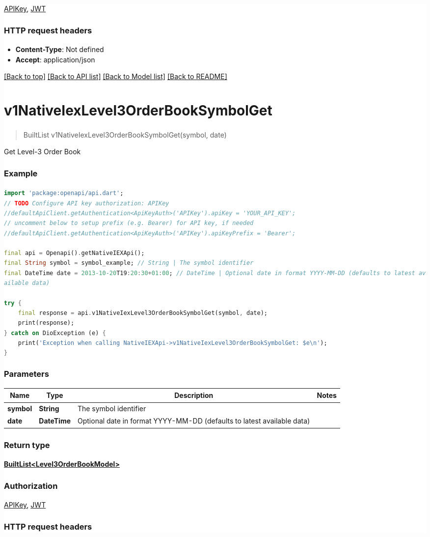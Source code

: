 [APIKey](../README.md#APIKey), [JWT](../README.md#JWT)

### HTTP request headers

 - **Content-Type**: Not defined
 - **Accept**: application/json

[[Back to top]](#) [[Back to API list]](../README.md#documentation-for-api-endpoints) [[Back to Model list]](../README.md#documentation-for-models) [[Back to README]](../README.md)

# **v1NativeIexLevel3OrderBookSymbolGet**
> BuiltList<Level3OrderBookModel> v1NativeIexLevel3OrderBookSymbolGet(symbol, date)

Get Level-3 Order Book

### Example
```dart
import 'package:openapi/api.dart';
// TODO Configure API key authorization: APIKey
//defaultApiClient.getAuthentication<ApiKeyAuth>('APIKey').apiKey = 'YOUR_API_KEY';
// uncomment below to setup prefix (e.g. Bearer) for API key, if needed
//defaultApiClient.getAuthentication<ApiKeyAuth>('APIKey').apiKeyPrefix = 'Bearer';

final api = Openapi().getNativeIEXApi();
final String symbol = symbol_example; // String | The symbol identifier
final DateTime date = 2013-10-20T19:20:30+01:00; // DateTime | Optional date in format YYYY-MM-DD (defaults to latest available data)

try {
    final response = api.v1NativeIexLevel3OrderBookSymbolGet(symbol, date);
    print(response);
} catch on DioException (e) {
    print('Exception when calling NativeIEXApi->v1NativeIexLevel3OrderBookSymbolGet: $e\n');
}
```

### Parameters

Name | Type | Description  | Notes
------------- | ------------- | ------------- | -------------
 **symbol** | **String**| The symbol identifier | 
 **date** | **DateTime**| Optional date in format YYYY-MM-DD (defaults to latest available data) | 

### Return type

[**BuiltList&lt;Level3OrderBookModel&gt;**](Level3OrderBookModel.md)

### Authorization

[APIKey](../README.md#APIKey), [JWT](../README.md#JWT)

### HTTP request headers
